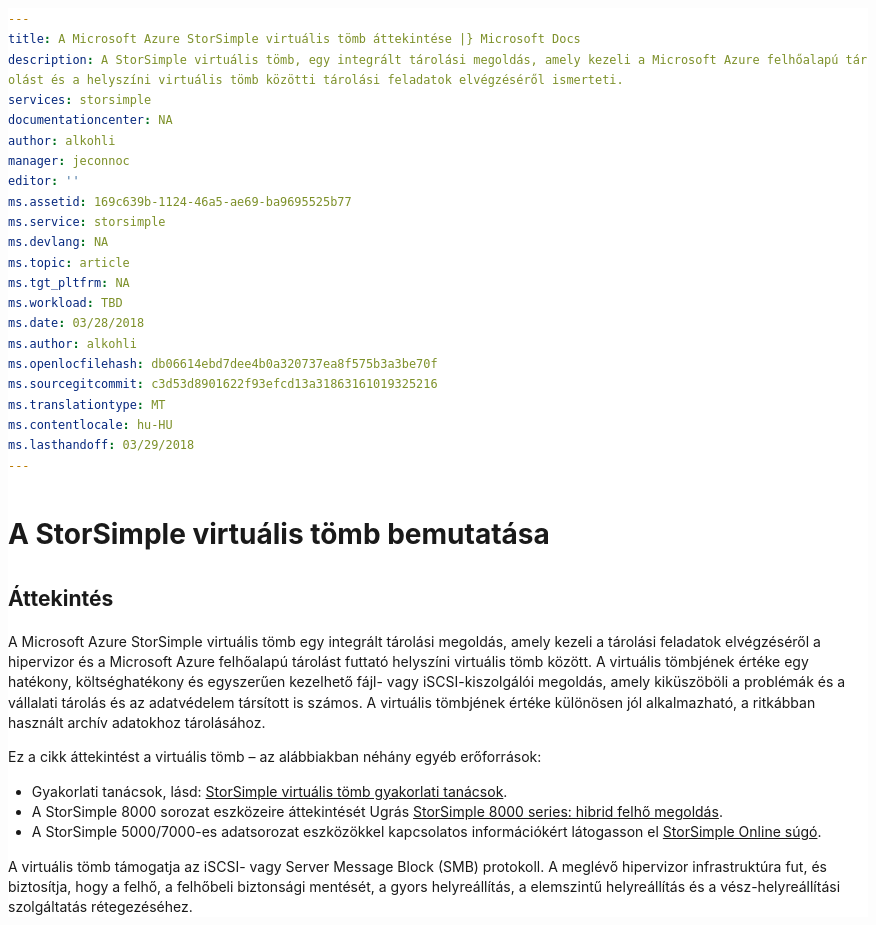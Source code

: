 ```yaml
---
title: A Microsoft Azure StorSimple virtuális tömb áttekintése |} Microsoft Docs
description: A StorSimple virtuális tömb, egy integrált tárolási megoldás, amely kezeli a Microsoft Azure felhőalapú tárolást és a helyszíni virtuális tömb közötti tárolási feladatok elvégzéséről ismerteti.
services: storsimple
documentationcenter: NA
author: alkohli
manager: jeconnoc
editor: ''
ms.assetid: 169c639b-1124-46a5-ae69-ba9695525b77
ms.service: storsimple
ms.devlang: NA
ms.topic: article
ms.tgt_pltfrm: NA
ms.workload: TBD
ms.date: 03/28/2018
ms.author: alkohli
ms.openlocfilehash: db06614ebd7dee4b0a320737ea8f575b3a3be70f
ms.sourcegitcommit: c3d53d8901622f93efcd13a31863161019325216
ms.translationtype: MT
ms.contentlocale: hu-HU
ms.lasthandoff: 03/29/2018
---
```

# <a name="introduction-to-the-storsimple-virtual-array"></a>A StorSimple virtuális tömb bemutatása

## <a name="overview"></a>Áttekintés

A Microsoft Azure StorSimple virtuális tömb egy integrált tárolási megoldás, amely kezeli a tárolási feladatok elvégzéséről a hipervizor és a Microsoft Azure felhőalapú tárolást futtató helyszíni virtuális tömb között. A virtuális tömbjének értéke egy hatékony, költséghatékony és egyszerűen kezelhető fájl- vagy iSCSI-kiszolgálói megoldás, amely kiküszöböli a problémák és a vállalati tárolás és az adatvédelem társított is számos. A virtuális tömbjének értéke különösen jól alkalmazható, a ritkábban használt archív adatokhoz tárolásához.

Ez a cikk áttekintést a virtuális tömb – az alábbiakban néhány egyéb erőforrások:

* Gyakorlati tanácsok, lásd: [StorSimple virtuális tömb gyakorlati tanácsok](storsimple-ova-best-practices.md).
* A StorSimple 8000 sorozat eszközeire áttekintését Ugrás [StorSimple 8000 series: hibrid felhő megoldás](storsimple-overview.md).
* A StorSimple 5000/7000-es adatsorozat eszközökkel kapcsolatos információkért látogasson el [StorSimple Online súgó](http://onlinehelp.storsimple.com/).

A virtuális tömb támogatja az iSCSI- vagy Server Message Block (SMB) protokoll. A meglévő hipervizor infrastruktúra fut, és biztosítja, hogy a felhő, a felhőbeli biztonsági mentését, a gyors helyreállítás, a elemszintű helyreállítás és a vész-helyreállítási szolgáltatás rétegezéséhez.
